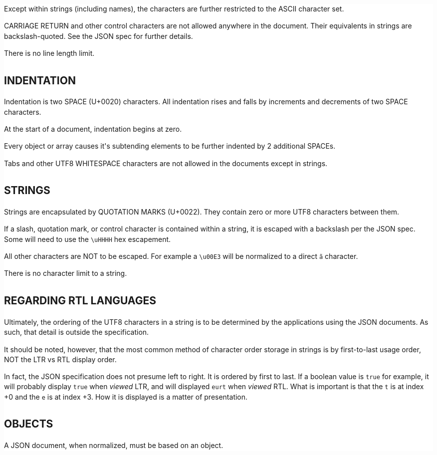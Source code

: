 Except within strings (including names), the characters are further
restricted to the ASCII character set.

CARRIAGE RETURN and other control characters are not allowed anywhere in the
document. Their equivalents in strings are backslash-quoted. See the JSON spec
for further details.

There is no line length limit.

## INDENTATION

Indentation is two SPACE (U+0020) characters. All indentation rises and falls
by increments and decrements of two SPACE characters.

At the start of a document, indentation begins at zero.

Every object or array causes it's subtending elements to be further indented
by 2 additional SPACEs.

Tabs and other UTF8 WHITESPACE characters are not allowed in the documents
except in strings.

## STRINGS

Strings are encapsulated by QUOTATION MARKS (U+0022). They contain zero or
more UTF8 characters between them.

If a slash, quotation mark, or control character is contained within a string, 
it is escaped with a backslash per the JSON spec. Some will need to use the
`\uHHHH` hex escapement.

All other characters are NOT to be escaped. For example a `\u00E3` will be
normalized to a direct `ã` character.

There is no character limit to a string.

## REGARDING RTL LANGUAGES

Ultimately, the ordering of the UTF8 characters in a string is to be determined
by the applications using the JSON documents. As such, that detail is outside
the specification.

It should be noted, however, that the most common method of character order
storage in strings is by first-to-last usage order, NOT the LTR vs RTL display
order.

In fact, the JSON specification does not presume left to right. It is ordered
by first to last. If a boolean value is `true` for example, it will probably
display `true` when *viewed* LTR, and will displayed `eurt` when *viewed* RTL.
What is important is that the `t` is at index +0 and the `e` is at index +3. How
it is displayed is a matter of presentation.

## OBJECTS

A JSON document, when normalized, must be based on an object. 
